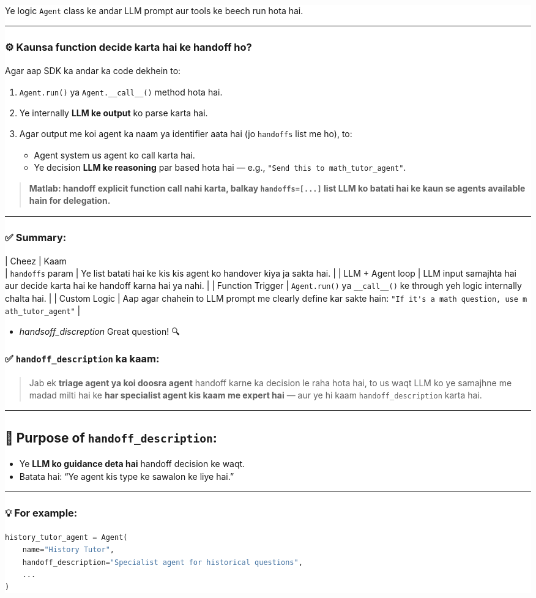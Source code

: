 Ye logic `Agent` class ke andar LLM prompt aur tools ke beech run hota hai.

---

### ⚙️ **Kaunsa function decide karta hai ke handoff ho?**

Agar aap SDK ka andar ka code dekhein to:

1. `Agent.run()` ya `Agent.__call__()` method hota hai.
2. Ye internally **LLM ke output** ko parse karta hai.
3. Agar output me koi agent ka naam ya identifier aata hai (jo `handoffs` list me ho), to:

   * Agent system us agent ko call karta hai.
   * Ye decision **LLM ke reasoning** par based hota hai — e.g., `"Send this to math_tutor_agent"`.

> **Matlab: handoff explicit function call nahi karta, balkay `handoffs=[...]` list LLM ko batati hai ke kaun se agents available hain for delegation.**

---

### ✅ Summary:

| Cheez            | Kaam                                                                                           
| `handoffs` param | Ye list batati hai ke kis kis agent ko handover kiya ja sakta hai.                                                 |
| LLM + Agent loop | LLM input samajhta hai aur decide karta hai ke handoff karna hai ya nahi.                                          |
| Function Trigger | `Agent.run()` ya `__call__()` ke through yeh logic internally chalta hai.                                          |
| Custom Logic     | Aap agar chahein to LLM prompt me clearly define kar sakte hain: `"If it's a math question, use math_tutor_agent"` |


* *handsoff_discreption*
Great question! 🔍

### ✅ `handoff_description` ka kaam:

> Jab ek **triage agent ya koi doosra agent** handoff karne ka decision le raha hota hai, to us waqt LLM ko ye samajhne me madad milti hai ke **har specialist agent kis kaam me expert hai** — aur ye hi kaam `handoff_description` karta hai.

---

## 🎯 Purpose of `handoff_description`:

* Ye **LLM ko guidance deta hai** handoff decision ke waqt.
* Batata hai: “Ye agent kis type ke sawalon ke liye hai.”

---

### 💡 For example:

```python
history_tutor_agent = Agent(
    name="History Tutor",
    handoff_description="Specialist agent for historical questions",
    ...
)
```
